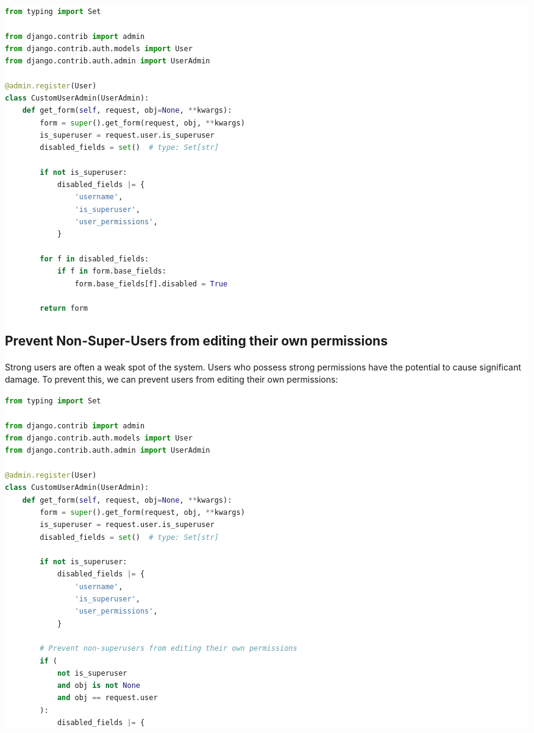 ```python
from typing import Set

from django.contrib import admin
from django.contrib.auth.models import User
from django.contrib.auth.admin import UserAdmin

@admin.register(User)
class CustomUserAdmin(UserAdmin):
    def get_form(self, request, obj=None, **kwargs):
        form = super().get_form(request, obj, **kwargs)
        is_superuser = request.user.is_superuser
        disabled_fields = set()  # type: Set[str]

        if not is_superuser:
            disabled_fields |= {
                'username',
                'is_superuser',
                'user_permissions',
            }

        for f in disabled_fields:
            if f in form.base_fields:
                form.base_fields[f].disabled = True

        return form

```

## Prevent Non-Super-Users from editing their own permissions

Strong users are often a weak spot of the system. Users who possess strong permissions have the potential to cause significant damage. To prevent this, we can prevent users from editing their own permissions:

```python
from typing import Set

from django.contrib import admin
from django.contrib.auth.models import User
from django.contrib.auth.admin import UserAdmin

@admin.register(User)
class CustomUserAdmin(UserAdmin):
    def get_form(self, request, obj=None, **kwargs):
        form = super().get_form(request, obj, **kwargs)
        is_superuser = request.user.is_superuser
        disabled_fields = set()  # type: Set[str]

        if not is_superuser:
            disabled_fields |= {
                'username',
                'is_superuser',
                'user_permissions',
            }

        # Prevent non-superusers from editing their own permissions
        if (
            not is_superuser
            and obj is not None
            and obj == request.user
        ):
            disabled_fields |= {
```
